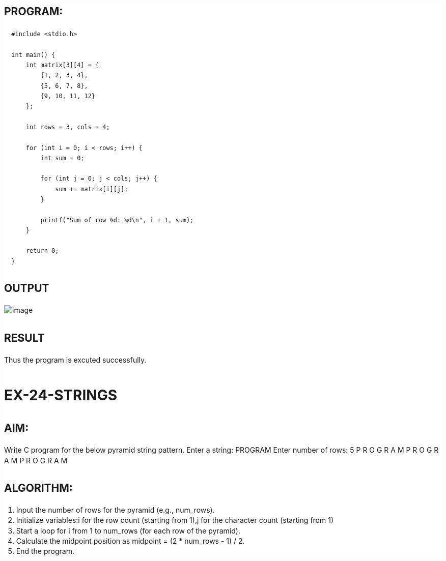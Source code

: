 ## PROGRAM:

      #include <stdio.h>
      
      int main() {
          int matrix[3][4] = {
              {1, 2, 3, 4},
              {5, 6, 7, 8},
              {9, 10, 11, 12}
          };
          
          int rows = 3, cols = 4;
          
          for (int i = 0; i < rows; i++) {
              int sum = 0; 
              
              for (int j = 0; j < cols; j++) {
                  sum += matrix[i][j];
              }
              
              printf("Sum of row %d: %d\n", i + 1, sum);
          }
          
          return 0;
      }


## OUTPUT


 ![image](https://github.com/user-attachments/assets/5a327824-5cfa-4d9c-9a59-643d7d565833)

 

 ## RESULT
 
Thus the program is excuted successfully.     

# EX-24-STRINGS

## AIM:

Write C program for the below pyramid string pattern. Enter a string: PROGRAM Enter number of rows: 5 P R O G R A M P R O G R A M P R O G R A M

## ALGORITHM:

1.	Input the number of rows for the pyramid (e.g., num_rows).
2.	Initialize variables:i for the row count (starting from 1),j for the character count (starting from 1)
3.	Start a loop for i from 1 to num_rows (for each row of the pyramid).
4.	Calculate the midpoint position as midpoint = (2 * num_rows - 1) / 2.
5.	End the program.
